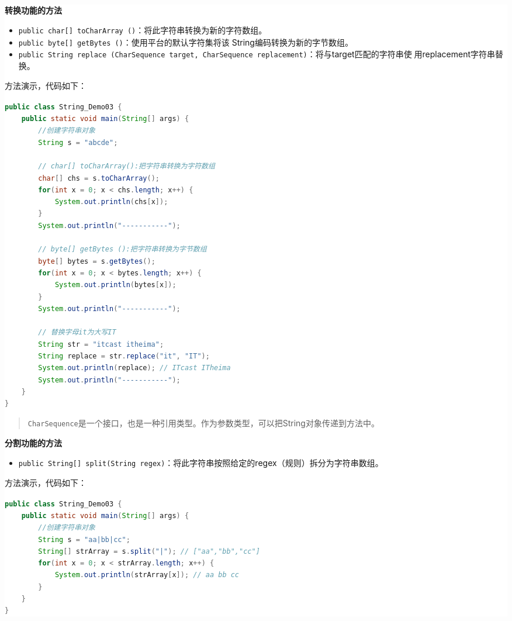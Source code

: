 **转换功能的方法**

- `public char[] toCharArray ()`：将此字符串转换为新的字符数组。
- `public byte[] getBytes ()`：使用平台的默认字符集将该 String编码转换为新的字节数组。
- `public String replace (CharSequence target, CharSequence replacement)`：将与target匹配的字符串使 用replacement字符串替换。

方法演示，代码如下：

```java
public class String_Demo03 {
    public static void main(String[] args) {
        //创建字符串对象
        String s = "abcde";
        
        // char[] toCharArray():把字符串转换为字符数组
        char[] chs = s.toCharArray();
        for(int x = 0; x < chs.length; x++) {
            System.out.println(chs[x]);
        }
        System.out.println("‐‐‐‐‐‐‐‐‐‐‐");
        
        // byte[] getBytes ():把字符串转换为字节数组
        byte[] bytes = s.getBytes();
        for(int x = 0; x < bytes.length; x++) {
            System.out.println(bytes[x]);
        }
        System.out.println("‐‐‐‐‐‐‐‐‐‐‐");
        
        // 替换字母it为大写IT
        String str = "itcast itheima";
        String replace = str.replace("it", "IT");
        System.out.println(replace); // ITcast ITheima
        System.out.println("‐‐‐‐‐‐‐‐‐‐‐");
    }
}
```

> `CharSequence`是一个接口，也是一种引用类型。作为参数类型，可以把String对象传递到方法中。

**分割功能的方法**

- `public String[] split(String regex)`：将此字符串按照给定的regex（规则）拆分为字符串数组。

方法演示，代码如下：

```java
public class String_Demo03 {
    public static void main(String[] args) {
        //创建字符串对象
        String s = "aa|bb|cc";
        String[] strArray = s.split("|"); // ["aa","bb","cc"]
        for(int x = 0; x < strArray.length; x++) {
            System.out.println(strArray[x]); // aa bb cc
        }
    }
}
```
